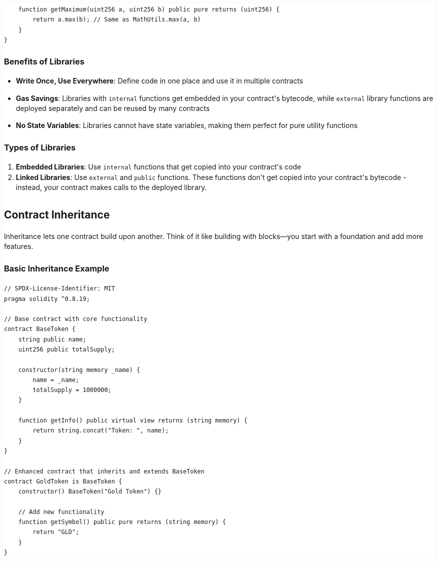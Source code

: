 ```solidity
    function getMaximum(uint256 a, uint256 b) public pure returns (uint256) {
        return a.max(b); // Same as MathUtils.max(a, b)
    }
}
```

### Benefits of Libraries

* **Write Once, Use Everywhere**: Define code in one place and use it in multiple contracts

* **Gas Savings**: Libraries with `internal` functions get embedded in your contract's bytecode, while `external` library functions are deployed separately and can be reused by many contracts

* **No State Variables**: Libraries cannot have state variables, making them perfect for pure utility functions

### Types of Libraries

1. **Embedded Libraries**: Use `internal` functions that get copied into your contract's code
2. **Linked Libraries**: Use `external` and `public` functions. These functions don't get copied into your contract's bytecode - instead, your contract makes calls to the deployed library.

## Contract Inheritance

Inheritance lets one contract build upon another. Think of it like building with blocks—you start with a foundation and add more features.

### Basic Inheritance Example

```solidity
// SPDX-License-Identifier: MIT
pragma solidity ^0.8.19;

// Base contract with core functionality
contract BaseToken {
    string public name;
    uint256 public totalSupply;

    constructor(string memory _name) {
        name = _name;
        totalSupply = 1000000;
    }

    function getInfo() public virtual view returns (string memory) {
        return string.concat("Token: ", name);
    }
}

// Enhanced contract that inherits and extends BaseToken
contract GoldToken is BaseToken {
    constructor() BaseToken("Gold Token") {}

    // Add new functionality
    function getSymbol() public pure returns (string memory) {
        return "GLD";
    }
}
```
